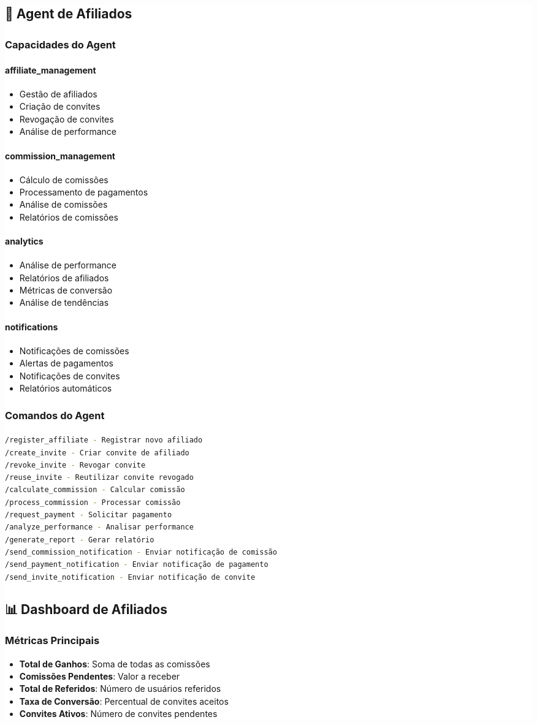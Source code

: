 ## 🤖 Agent de Afiliados

### Capacidades do Agent

#### affiliate_management
- Gestão de afiliados
- Criação de convites
- Revogação de convites
- Análise de performance

#### commission_management
- Cálculo de comissões
- Processamento de pagamentos
- Análise de comissões
- Relatórios de comissões

#### analytics
- Análise de performance
- Relatórios de afiliados
- Métricas de conversão
- Análise de tendências

#### notifications
- Notificações de comissões
- Alertas de pagamentos
- Notificações de convites
- Relatórios automáticos

### Comandos do Agent

```bash
/register_affiliate - Registrar novo afiliado
/create_invite - Criar convite de afiliado
/revoke_invite - Revogar convite
/reuse_invite - Reutilizar convite revogado
/calculate_commission - Calcular comissão
/process_commission - Processar comissão
/request_payment - Solicitar pagamento
/analyze_performance - Analisar performance
/generate_report - Gerar relatório
/send_commission_notification - Enviar notificação de comissão
/send_payment_notification - Enviar notificação de pagamento
/send_invite_notification - Enviar notificação de convite
```

## 📊 Dashboard de Afiliados

### Métricas Principais
- **Total de Ganhos**: Soma de todas as comissões
- **Comissões Pendentes**: Valor a receber
- **Total de Referidos**: Número de usuários referidos
- **Taxa de Conversão**: Percentual de convites aceitos
- **Convites Ativos**: Número de convites pendentes
